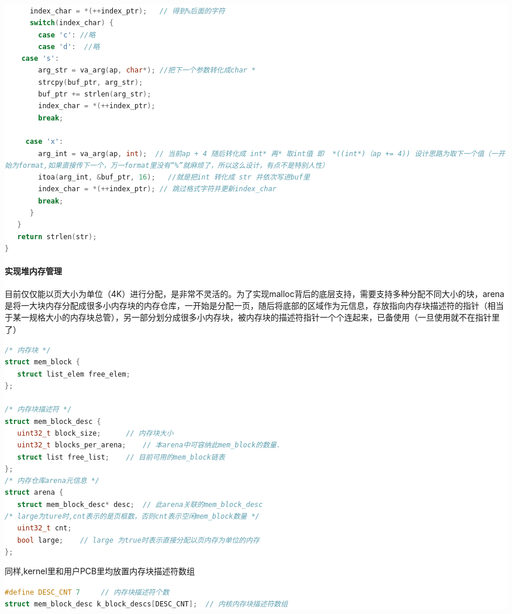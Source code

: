 ```c
      index_char = *(++index_ptr);	 // 得到%后面的字符
      switch(index_char) {
        case 'c': //略
        case 'd':  //略
    case 's':
	    arg_str = va_arg(ap, char*); //把下一个参数转化成char * 
	    strcpy(buf_ptr, arg_str);
	    buf_ptr += strlen(arg_str);
	    index_char = *(++index_ptr);
	    break;

	 case 'x':
	    arg_int = va_arg(ap, int);  // 当前ap + 4 随后转化成 int* 再* 取int值 即  *((int*)（ap += 4)) 设计思路为取下一个值（一开始为format,如果直接传下一个，万一format里没有“%”就麻烦了，所以这么设计，有点不是特别人性）
	    itoa(arg_int, &buf_ptr, 16);   //就是把int 转化成 str 并依次写进buf里
	    index_char = *(++index_ptr); // 跳过格式字符并更新index_char
	    break;
      }
   }
   return strlen(str);
}
```



#### 实现堆内存管理

目前仅仅能以页大小为单位（4K）进行分配，是非常不灵活的。为了实现malloc背后的底层支持，需要支持多种分配不同大小的块，arena是将一大块内存分配成很多小内存块的内存仓库，一开始是分配一页，随后将底部的区域作为元信息，存放指向内存块描述符的指针（相当于某一规格大小的内存块总管），另一部分划分成很多小内存块，被内存块的描述符指针一个个连起来，已备使用（一旦使用就不在指针里了）

```c
/* 内存块 */
struct mem_block {
   struct list_elem free_elem;
};

/* 内存块描述符 */
struct mem_block_desc {
   uint32_t block_size;		 // 内存块大小
   uint32_t blocks_per_arena;	 // 本arena中可容纳此mem_block的数量.
   struct list free_list;	 // 目前可用的mem_block链表
};
/* 内存仓库arena元信息 */
struct arena {
   struct mem_block_desc* desc;	 // 此arena关联的mem_block_desc
/* large为ture时,cnt表示的是页框数，否则cnt表示空闲mem_block数量 */
   uint32_t cnt;
   bool large;	  // large 为true时表示直接分配以页内存为单位的内存	   
};
```

同样,kernel里和用户PCB里均放置内存块描述符数组

```c
#define DESC_CNT 7	   // 内存块描述符个数
struct mem_block_desc k_block_descs[DESC_CNT];	// 内核内存块描述符数组
```

